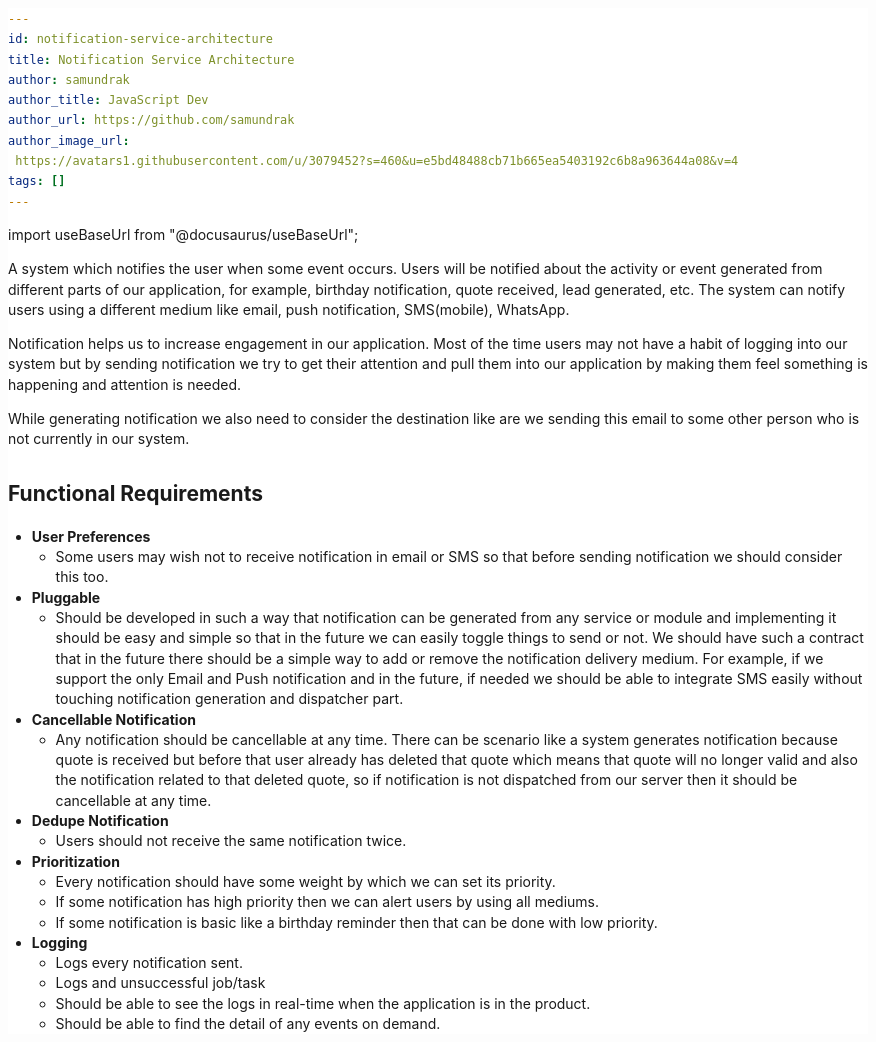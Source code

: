 ```yaml
---
id: notification-service-architecture
title: Notification Service Architecture
author: samundrak
author_title: JavaScript Dev
author_url: https://github.com/samundrak
author_image_url: 
 https://avatars1.githubusercontent.com/u/3079452?s=460&u=e5bd48488cb71b665ea5403192c6b8a963644a08&v=4
tags: []
---
```


import useBaseUrl from "@docusaurus/useBaseUrl";

A system which notifies the user when some event occurs. Users will be notified about the activity or event generated from different parts of our application, for example, birthday notification, quote received, lead generated, etc. The system can notify users using a different medium like email, push notification, SMS(mobile), WhatsApp.



Notification helps us to increase engagement in our application. Most of the time users may not have a habit of logging into our system but by sending notification we try to get their attention and pull them into our application by making them feel something is happening and attention is needed.

While generating notification we also need to consider the destination like are we sending this email to some other person who is not currently in our system.

## Functional Requirements

- **User Preferences**
  - Some users may wish not to receive notification in email or SMS so that before sending notification we should consider this too.
- **Pluggable**
  - Should be developed in such a way that notification can be generated from any service or module and implementing it should be easy and simple so that in the future we can easily toggle things to send or not. We should have such a contract that in the future there should be a simple way to add or remove the notification delivery medium. For example, if we support the only Email and Push notification and in the future, if needed we should be able to integrate SMS easily without touching notification generation and dispatcher part.
- **Cancellable Notification**
  - Any notification should be cancellable at any time. There can be scenario like a system generates notification because quote is received but before that user already has deleted that quote which means that quote will no longer valid and also the notification related to that deleted quote, so if notification is not dispatched from our server then it should be cancellable at any time.
- **Dedupe Notification**
  - Users should not receive the same notification twice.
- **Prioritization**
  - Every notification should have some weight by which we can set its priority.
  - If some notification has high priority then we can alert users by using all mediums.
  - If some notification is basic like a birthday reminder then that can be done with low priority.
- **Logging**
  - Logs every notification sent.
  - Logs and unsuccessful job/task
  - Should be able to see the logs in real-time when the application is in the product.
  - Should be able to find the detail of any events on demand.
